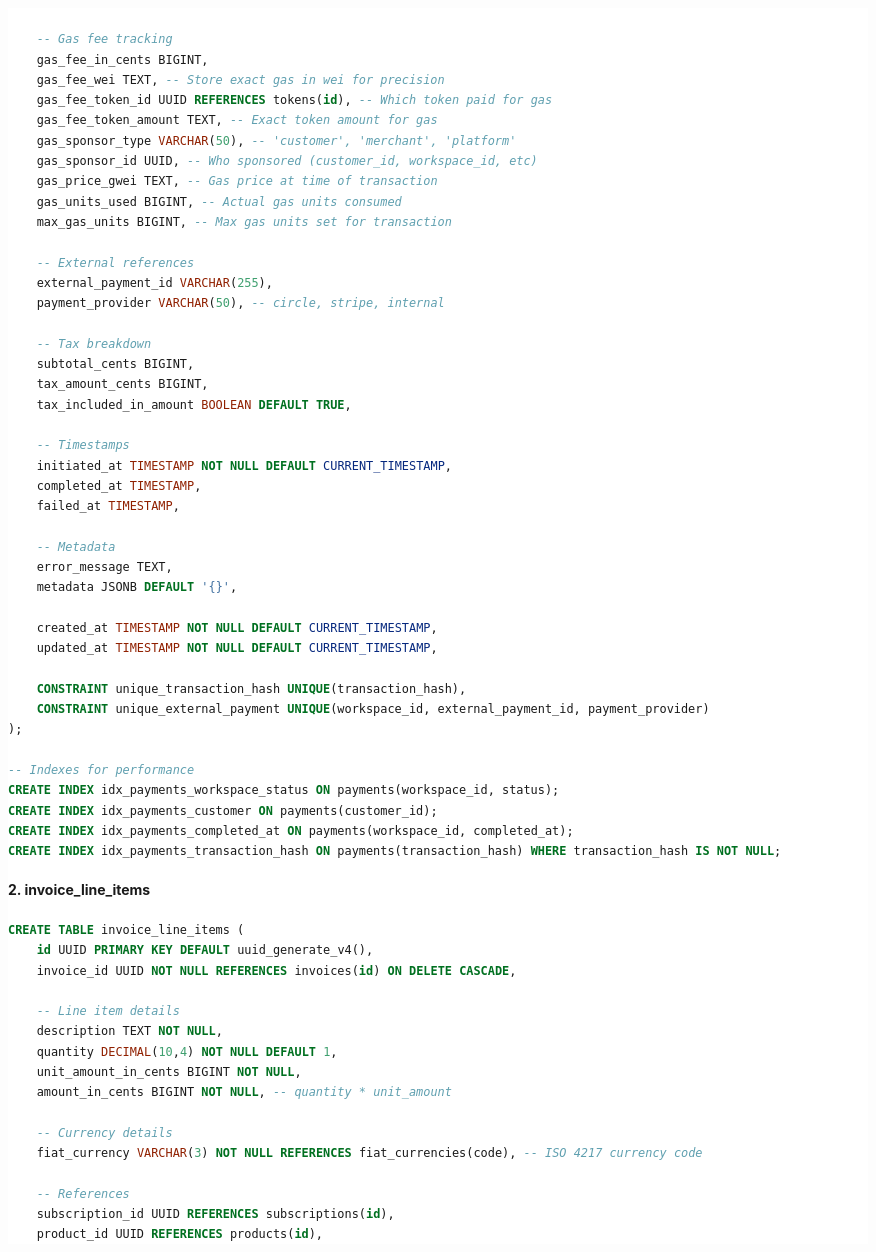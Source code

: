 ```sql
    
    -- Gas fee tracking
    gas_fee_in_cents BIGINT,
    gas_fee_wei TEXT, -- Store exact gas in wei for precision
    gas_fee_token_id UUID REFERENCES tokens(id), -- Which token paid for gas
    gas_fee_token_amount TEXT, -- Exact token amount for gas
    gas_sponsor_type VARCHAR(50), -- 'customer', 'merchant', 'platform'
    gas_sponsor_id UUID, -- Who sponsored (customer_id, workspace_id, etc)
    gas_price_gwei TEXT, -- Gas price at time of transaction
    gas_units_used BIGINT, -- Actual gas units consumed
    max_gas_units BIGINT, -- Max gas units set for transaction
    
    -- External references
    external_payment_id VARCHAR(255),
    payment_provider VARCHAR(50), -- circle, stripe, internal
    
    -- Tax breakdown
    subtotal_cents BIGINT,
    tax_amount_cents BIGINT,
    tax_included_in_amount BOOLEAN DEFAULT TRUE,
    
    -- Timestamps
    initiated_at TIMESTAMP NOT NULL DEFAULT CURRENT_TIMESTAMP,
    completed_at TIMESTAMP,
    failed_at TIMESTAMP,
    
    -- Metadata
    error_message TEXT,
    metadata JSONB DEFAULT '{}',
    
    created_at TIMESTAMP NOT NULL DEFAULT CURRENT_TIMESTAMP,
    updated_at TIMESTAMP NOT NULL DEFAULT CURRENT_TIMESTAMP,
    
    CONSTRAINT unique_transaction_hash UNIQUE(transaction_hash),
    CONSTRAINT unique_external_payment UNIQUE(workspace_id, external_payment_id, payment_provider)
);

-- Indexes for performance
CREATE INDEX idx_payments_workspace_status ON payments(workspace_id, status);
CREATE INDEX idx_payments_customer ON payments(customer_id);
CREATE INDEX idx_payments_completed_at ON payments(workspace_id, completed_at);
CREATE INDEX idx_payments_transaction_hash ON payments(transaction_hash) WHERE transaction_hash IS NOT NULL;
```

#### 2. invoice_line_items
```sql
CREATE TABLE invoice_line_items (
    id UUID PRIMARY KEY DEFAULT uuid_generate_v4(),
    invoice_id UUID NOT NULL REFERENCES invoices(id) ON DELETE CASCADE,
    
    -- Line item details
    description TEXT NOT NULL,
    quantity DECIMAL(10,4) NOT NULL DEFAULT 1,
    unit_amount_in_cents BIGINT NOT NULL,
    amount_in_cents BIGINT NOT NULL, -- quantity * unit_amount
    
    -- Currency details
    fiat_currency VARCHAR(3) NOT NULL REFERENCES fiat_currencies(code), -- ISO 4217 currency code
    
    -- References
    subscription_id UUID REFERENCES subscriptions(id),
    product_id UUID REFERENCES products(id),
```